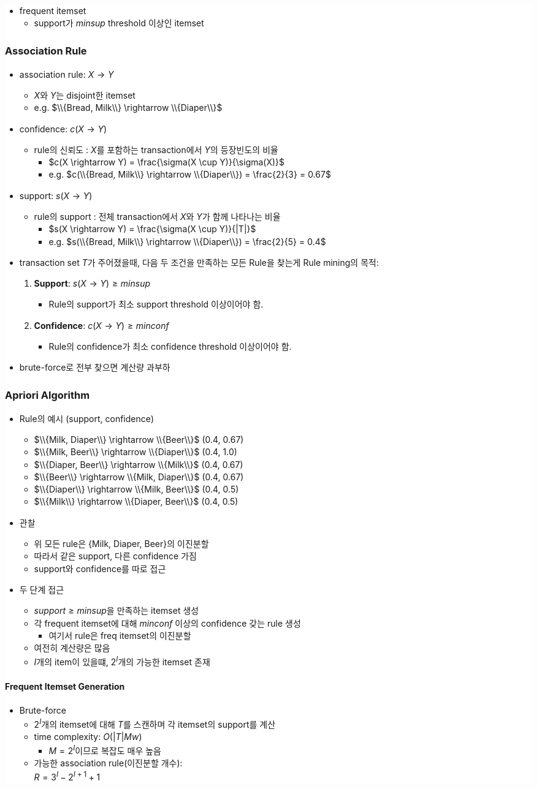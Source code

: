 - frequent itemset
    - support가 $minsup$ threshold 이상인 itemset

### Association Rule

- association rule: $X \rightarrow Y$  
    - $X$와 $Y$는 disjoint한 itemset  
    - e.g. $\\{Bread, Milk\\} \rightarrow \\{Diaper\\}$  

- confidence: $c(X \rightarrow Y)$  
    - rule의 신뢰도 : $X$를 포함하는 transaction에서 $Y$의 등장빈도의 비율  
        - $c(X \rightarrow Y) = \frac{\sigma(X \cup Y)}{\sigma(X)}$  
        - e.g. $c(\\{Bread, Milk\\} \rightarrow \\{Diaper\\}) = \frac{2}{3} = 0.67$  

- support: $s(X \rightarrow Y)$  
    - rule의 support : 전체 transaction에서 $X$와 $Y$가 함께 나타나는 비율  
        - $s(X \rightarrow Y) = \frac{\sigma(X \cup Y)}{|T|}$  
        - e.g. $s(\\{Bread, Milk\\} \rightarrow \\{Diaper\\}) = \frac{2}{5} = 0.4$

- transaction set $T$가 주어졌을때, 다음 두 조건을 만족하는 모든 Rule을 찾는게 Rule mining의 목적:  

    1. **Support**: $s(X \rightarrow Y) \geq minsup$  
        - Rule의 support가 최소 support threshold 이상이어야 함.

    2. **Confidence**: $c(X \rightarrow Y) \geq minconf$  
        - Rule의 confidence가 최소 confidence threshold 이상이어야 함.  

        
- brute-force로 전부 찾으면 계산량 과부하

### Apriori Algorithm
- Rule의 예시 (support, confidence)
    - $\\{Milk, Diaper\\} \rightarrow \\{Beer\\}$ (0.4, 0.67)  
    - $\\{Milk, Beer\\} \rightarrow \\{Diaper\\}$ (0.4, 1.0)  
    - $\\{Diaper, Beer\\} \rightarrow \\{Milk\\}$ (0.4, 0.67)  
    - $\\{Beer\\} \rightarrow \\{Milk, Diaper\\}$ (0.4, 0.67)  
    - $\\{Diaper\\} \rightarrow \\{Milk, Beer\\}$ (0.4, 0.5)  
    - $\\{Milk\\} \rightarrow \\{Diaper, Beer\\}$ (0.4, 0.5)  

- 관찰  
    - 위 모든 rule은 {Milk, Diaper, Beer}의 이진분할
    - 따라서 같은 support, 다른 confidence 가짐
    - support와 confidence를 따로 접근

- 두 단계 접근  
    - $support \geq minsup$을 만족하는 itemset 생성  
    - 각 frequent itemset에 대해 $minconf$ 이상의 confidence 갖는 rule 생성  
        - 여기서 rule은 freq itemset의 이진분할
    - 여전히 계산량은 많음
    - $I$개의 item이 있을떄, $2^I$개의 가능한 itemset 존재

#### Frequent Itemset Generation  

- Brute-force  
    - $2^I$개의 itemset에 대해 $T$를 스캔하며 각 itemset의 support를 계산
    - time complexity: $O(|T|Mw)$
        - $M = 2^I$이므로 복잡도 매우 높음
    - 가능한 association rule(이진분할 개수):  
        $R = 3^I-2^{I+1}+1$
